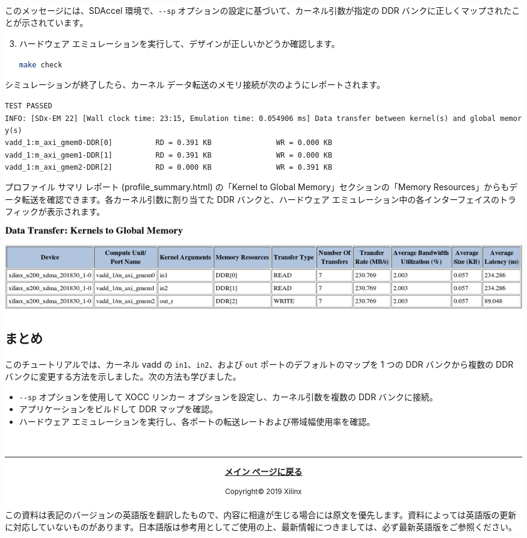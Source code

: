    このメッセージには、SDAccel 環境で、`--sp` オプションの設定に基づいて、カーネル引数が指定の DDR バンクに正しくマップされたことが示されています。

3. ハードウェア エミュレーションを実行して、デザインが正しいかどうか確認します。

   ```bash
   make check
   ```

シミュレーションが終了したら、カーネル データ転送のメモリ接続が次のようにレポートされます。

```
TEST PASSED
INFO: [SDx-EM 22] [Wall clock time: 23:15, Emulation time: 0.054906 ms] Data transfer between kernel(s) and global memory(s)
vadd_1:m_axi_gmem0-DDR[0]          RD = 0.391 KB               WR = 0.000 KB
vadd_1:m_axi_gmem1-DDR[1]          RD = 0.391 KB               WR = 0.000 KB
vadd_1:m_axi_gmem2-DDR[2]          RD = 0.000 KB               WR = 0.391 KB
```

プロファイル サマリ レポート (profile\_summary.html) の「Kernel to Global Memory」セクションの「Memory Resources」からもデータ転送を確認できます。各カーネル引数に割り当てた DDR バンクと、ハードウェア エミュレーション中の各インターフェイスのトラフィックが表示されます。

![](./images/mult-ddr-banks_img_00.png)

## まとめ

このチュートリアルでは、カーネル vadd の `in1`、`in2`、および `out` ポートのデフォルトのマップを 1 つの DDR バンクから複数の DDR バンクに変更する方法を示しました。次の方法も学びました。

* `--sp` オプションを使用して XOCC リンカー オプションを設定し、カーネル引数を複数の DDR バンクに接続。
* アプリケーションをビルドして DDR マップを確認。
* ハードウェア エミュレーションを実行し、各ポートの転送レートおよび帯域幅使用率を確認。

</br>
<hr/>
<p align= center><b><a href="../../README.md">メイン ページに戻る</a></b></p>
<p align="center"><sup>Copyright&copy; 2019 Xilinx</sup></p>

この資料は表記のバージョンの英語版を翻訳したもので、内容に相違が生じる場合には原文を優先します。資料によっては英語版の更新に対応していないものがあります。日本語版は参考用としてご使用の上、最新情報につきましては、必ず最新英語版をご参照ください。
